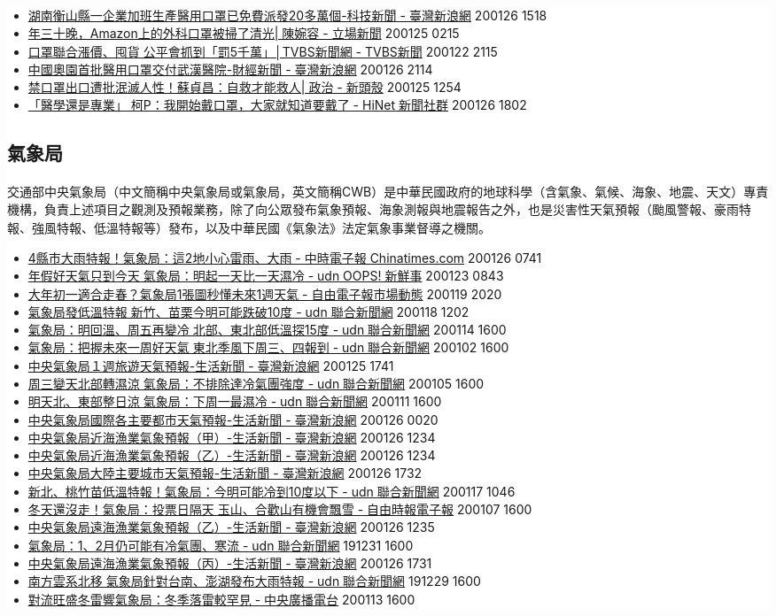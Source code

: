 - [湖南衡山縣一企業加班生產醫用口罩已免費派發20多萬個-科技新聞 - 臺灣新浪網](https://news.sina.com.tw/article/20200126/34080564.html "湖南衡山縣一企業加班生產醫用口罩已免費派發20多萬個-科技新聞 - 臺灣新浪網") 200126 1518
- [年三十晚，Amazon上的外科口罩被掃了清光| 陳婉容 - 立場新聞](https://www.thestandnews.com/society/%E5%B9%B4%E4%B8%89%E5%8D%81%E6%99%9A-amazon%E4%B8%8A%E7%9A%84%E5%A4%96%E7%A7%91%E5%8F%A3%E7%BD%A9%E8%A2%AB%E6%8E%83%E4%BA%86%E6%B8%85%E5%85%89/ "年三十晚，Amazon上的外科口罩被掃了清光| 陳婉容 - 立場新聞") 200125 0215
- [口罩聯合漲價、囤貨 公平會抓到「罰5千萬」│TVBS新聞網 - TVBS新聞](https://news.tvbs.com.tw/life/1266628 "口罩聯合漲價、囤貨 公平會抓到「罰5千萬」│TVBS新聞網 - TVBS新聞") 200122 2115
- [中國奧園首批醫用口罩交付武漢醫院-財經新聞 - 臺灣新浪網](https://news.sina.com.tw/article/20200126/34081742.html "中國奧園首批醫用口罩交付武漢醫院-財經新聞 - 臺灣新浪網") 200126 2114
- [禁口罩出口遭批泯滅人性！蘇貞昌：自救才能救人| 政治 - 新頭殼](https://newtalk.tw/news/view/2020-01-25/358477 "禁口罩出口遭批泯滅人性！蘇貞昌：自救才能救人| 政治 - 新頭殼") 200125 1254
- [「醫學還是專業」 柯P：我開始戴口罩，大家就知道要戴了 - HiNet 新聞社群](http://times.hinet.net/news/22755782 "「醫學還是專業」 柯P：我開始戴口罩，大家就知道要戴了 - HiNet 新聞社群") 200126 1802

## 氣象局

交通部中央氣象局（中文簡稱中央氣象局或氣象局，英文簡稱CWB）是中華民國政府的地球科學（含氣象、氣候、海象、地震、天文）專責機構，負責上述項目之觀測及預報業務，除了向公眾發布氣象預報、海象測報與地震報告之外，也是災害性天氣預報（颱風警報、豪雨特報、強風特報、低溫特報等）發布，以及中華民國《氣象法》法定氣象事業督導之機關。
- [4縣市大雨特報！氣象局：這2地小心雷雨、大雨 - 中時電子報 Chinatimes.com](https://www.chinatimes.com/realtimenews/20200126000364-260405 "4縣市大雨特報！氣象局：這2地小心雷雨、大雨 - 中時電子報 Chinatimes.com") 200126 0741
- [年假好天氣只到今天 氣象局：明起一天比一天濕冷 - udn OOPS! 新鮮事](https://udn.com/news/story/7266/4304101 "年假好天氣只到今天 氣象局：明起一天比一天濕冷 - udn OOPS! 新鮮事") 200123 0843
- [大年初一適合走春？氣象局1張圖秒懂未來1週天氣 - 自由電子報市場動態](https://news.ltn.com.tw/news/life/breakingnews/3045157 "大年初一適合走春？氣象局1張圖秒懂未來1週天氣 - 自由電子報市場動態") 200119 2020
- [氣象局發低溫特報 新竹、苗栗今明可能跌破10度 - udn 聯合新聞網](https://udn.com/news/story/7266/4295214 "氣象局發低溫特報 新竹、苗栗今明可能跌破10度 - udn 聯合新聞網") 200118 1202
- [氣象局：明回溫、周五再變冷 北部、東北部低溫探15度 - udn 聯合新聞網](https://udn.com/news/story/7266/4286512 "氣象局：明回溫、周五再變冷 北部、東北部低溫探15度 - udn 聯合新聞網") 200114 1600
- [氣象局：把握未來一周好天氣 東北季風下周三、四報到 - udn 聯合新聞網](https://udn.com/news/story/7266/4262731 "氣象局：把握未來一周好天氣 東北季風下周三、四報到 - udn 聯合新聞網") 200102 1600
- [中央氣象局１週旅遊天氣預報-生活新聞 - 臺灣新浪網](https://news.sina.com.tw/article/20200125/34077546.html "中央氣象局１週旅遊天氣預報-生活新聞 - 臺灣新浪網") 200125 1741
- [周三變天北部轉濕涼 氣象局：不排除達冷氣團強度 - udn 聯合新聞網](https://udn.com/news/story/7266/4268401 "周三變天北部轉濕涼 氣象局：不排除達冷氣團強度 - udn 聯合新聞網") 200105 1600
- [明天北、東部整日涼 氣象局：下周一最濕冷 - udn 聯合新聞網](https://udn.com/news/story/7266/4281048 "明天北、東部整日涼 氣象局：下周一最濕冷 - udn 聯合新聞網") 200111 1600
- [中央氣象局國際各主要都市天氣預報-生活新聞 - 臺灣新浪網](https://news.sina.com.tw/article/20200126/34078428.html "中央氣象局國際各主要都市天氣預報-生活新聞 - 臺灣新浪網") 200126 0020
- [中央氣象局近海漁業氣象預報（甲）-生活新聞 - 臺灣新浪網](https://news.sina.com.tw/article/20200126/34079896.html "中央氣象局近海漁業氣象預報（甲）-生活新聞 - 臺灣新浪網") 200126 1234
- [中央氣象局近海漁業氣象預報（乙）-生活新聞 - 臺灣新浪網](https://news.sina.com.tw/article/20200126/34079898.html "中央氣象局近海漁業氣象預報（乙）-生活新聞 - 臺灣新浪網") 200126 1234
- [中央氣象局大陸主要城市天氣預報-生活新聞 - 臺灣新浪網](https://news.sina.com.tw/article/20200126/34081140.html "中央氣象局大陸主要城市天氣預報-生活新聞 - 臺灣新浪網") 200126 1732
- [新北、桃竹苗低溫特報！氣象局：今明可能冷到10度以下 - udn 聯合新聞網](https://udn.com/news/story/7266/4293133 "新北、桃竹苗低溫特報！氣象局：今明可能冷到10度以下 - udn 聯合新聞網") 200117 1046
- [冬天還沒走！氣象局：投票日隔天 玉山、合歡山有機會飄雪 - 自由時報電子報](https://news.ltn.com.tw/news/life/breakingnews/3032722 "冬天還沒走！氣象局：投票日隔天 玉山、合歡山有機會飄雪 - 自由時報電子報") 200107 1600
- [中央氣象局遠海漁業氣象預報（乙）-生活新聞 - 臺灣新浪網](https://news.sina.com.tw/article/20200126/34079902.html "中央氣象局遠海漁業氣象預報（乙）-生活新聞 - 臺灣新浪網") 200126 1235
- [氣象局：1、2月仍可能有冷氣團、寒流 - udn 聯合新聞網](https://udn.com/news/story/11319/4259431 "氣象局：1、2月仍可能有冷氣團、寒流 - udn 聯合新聞網") 191231 1600
- [中央氣象局遠海漁業氣象預報（丙）-生活新聞 - 臺灣新浪網](https://news.sina.com.tw/article/20200126/34081130.html "中央氣象局遠海漁業氣象預報（丙）-生活新聞 - 臺灣新浪網") 200126 1731
- [南方雲系北移 氣象局針對台南、澎湖發布大雨特報 - udn 聯合新聞網](https://udn.com/news/story/7266/4255727 "南方雲系北移 氣象局針對台南、澎湖發布大雨特報 - udn 聯合新聞網") 191229 1600
- [對流旺盛冬雷響氣象局：冬季落雷較罕見 - 中央廣播電台](https://www.rti.org.tw/news/view/id/2048000 "對流旺盛冬雷響氣象局：冬季落雷較罕見 - 中央廣播電台") 200113 1600
